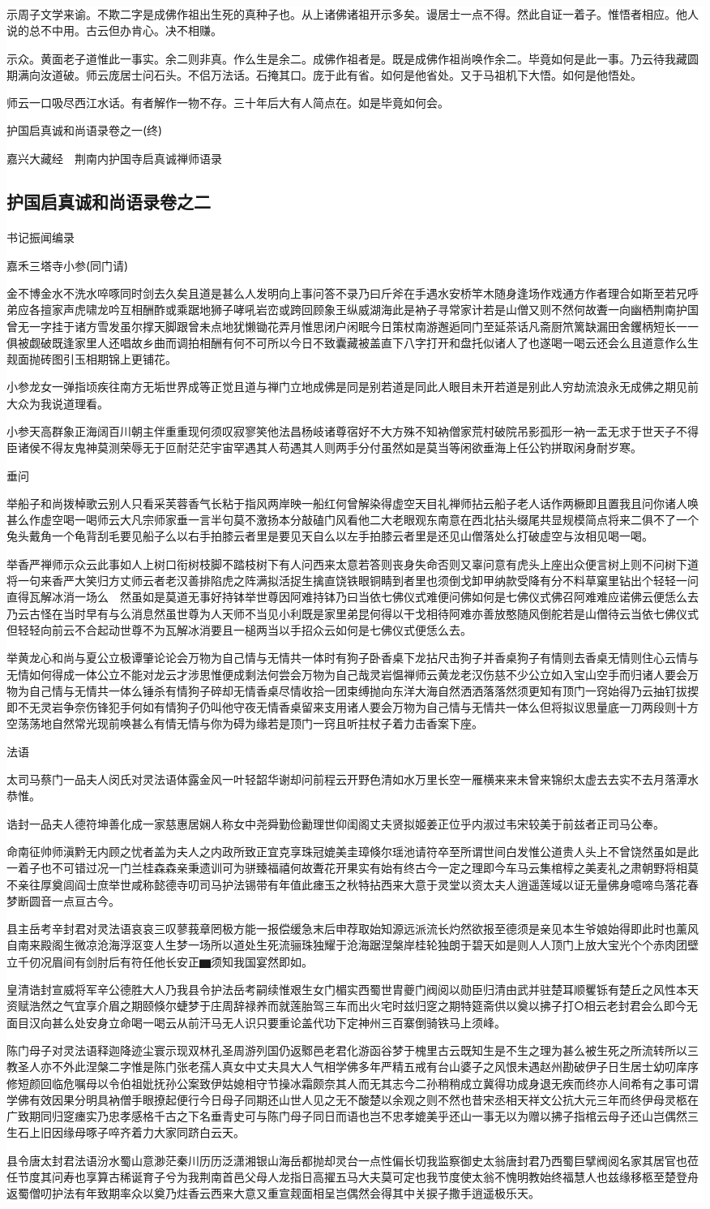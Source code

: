 示周子文学来谕。不欺二字是成佛作祖出生死的真种子也。从上诸佛诸祖开示多矣。谩居士一点不得。然此自证一着子。惟悟者相应。他人说的总不中用。古云但办肯心。决不相赚。  

示众。黄面老子道惟此一事实。余二则非真。作么生是余二。成佛作祖者是。既是成佛作祖尚唤作余二。毕竟如何是此一事。乃云待我藏圆期满向汝道破。师云庞居士问石头。不侣万法话。石掩其口。庞于此有省。如何是他省处。又于马祖机下大悟。如何是他悟处。  

师云一口吸尽西江水话。有者解作一物不存。三十年后大有人简点在。如是毕竟如何会。  

护国启真诚和尚语录卷之一(终)  

嘉兴大藏经　荆南内护国寺启真诚禅师语录  

## 护国启真诚和尚语录卷之二

书记振闻编录  

嘉禾三塔寺小参(同门请)  

金不博金水不洗水啐啄同时剑去久矣且道是甚么人发明向上事问答不录乃曰斤斧在手遇水安桥竿木随身逢场作戏通方作者理合如斯至若兄呼弟应各擅家声虎啸龙吟互相酬酢或乘踞地狮子哮吼岩峦或跨回顾象王纵威湖海此是衲子寻常家计若是山僧又则不然何故聻一向幽栖荆南护国曾无一字挂于诸方雪发虽尔撑天脚跟曾未点地犹懒锄花弄月惟思闭户闲眠今日策杖南游邂逅同门至延茶话凡斋厨笊篱缺漏田舍钁柄短长一一俱被觑破既逢家里人还唱故乡曲而调拍相酬有何不可所以今日不致囊藏被盖直下八字打开和盘托似诸人了也遂喝一喝云还会么且道意作么生觌面抛砖图引玉相期锦上更铺花。  

小参龙女一弹指顷疾往南方无垢世界成等正觉且道与禅门立地成佛是同是别若道是同此人眼目未开若道是别此人穷劫流浪永无成佛之期见前大众为我说道理看。  

小参天高群象正海阔百川朝主伴重重现何须叹寂寥笑他法昌杨岐诸尊宿好不大方殊不知衲僧家荒村破院吊影孤形一衲一盂无求于世天子不得臣诸侯不得友鬼神莫测荣辱无于叵耐茫茫宇宙罕遇其人苟遇其人则两手分付虽然如是莫当等闲欲垂海上任公钓拼取闲身耐岁寒。  

垂问  

举船子和尚拨棹歌云别人只看采芙蓉香气长粘于指风两岸映一船红何曾解染得虚空天目礼禅师拈云船子老人话作两橛即且置我且问你诸人唤甚么作虚空喝一喝师云大凡宗师家垂一言半句莫不激扬本分敲磕门风看他二大老眼观东南意在西北拈头缀尾共显规模简点将来二俱不了一个兔头戴角一个龟背刮毛要见船子么以右手拍膝云者里是要见天自么以左手拍膝云者里是还见山僧落处么打破虚空与汝相见喝一喝。  

举香严禅师示众云此事如人上树口衔树枝脚不踏枝树下有人问西来太意若答则丧身失命否则又辜问意有虎头上座出众便言树上则不问树下道将一句来香严大笑归方丈师云者老汉善排陷虎之阵满拟活捉生擒直饶铁眼铜睛到者里也须倒戈卸甲纳款受降有分不料草窠里钻出个轻轻一问直得瓦解冰消一场么　然虽如是莫道无事好持钵举世尊因阿难持钵乃曰当依七佛仪式难便问佛如何是七佛仪式佛召阿难难应诺佛云便恁么去乃云古怪在当时早有与么消息然虽世尊为人天师不当见小利既是家里弟昆何得以干戈相待阿难亦善放憨随风倒舵若是山僧待云当依七佛仪式但轻轻向前云不合起动世尊不为瓦解冰消要且一槌两当以手招众云如何是七佛仪式便恁么去。  

举黄龙心和尚与夏公立极谭肇论论会万物为自己情与无情共一体时有狗子卧香桌下龙拈尺击狗子并香桌狗子有情则去香桌无情则住心云情与无情如何得成一体公立不能对龙云才涉思惟便成剩法何尝会万物为自己哉灵岩愠禅师云黄龙老汉伤慈不少公立如入宝山空手而归诸人要会万物为自己情与无情共一体么锤杀有情狗子碎却无情香桌尽情收拾一团束缚抛向东洋大海自然洒洒落落然须更知有顶门一窍始得乃云抽钉拔揳即不无灵岩争奈伤锋犯手何如有情狗子仍叫他守夜无情香桌留来支用诸人要会万物为自己情与无情共一体么但将拟议思量底一刀两段则十方空荡荡地自然常光现前唤甚么有情无情与你为碍为缘若是顶门一窍且听拄杖子着力击香案下座。  

法语  

太司马蔡门一品夫人闵氏对灵法语体露金风一叶轻韶华谢却问前程云开野色清如水万里长空一雁横来来未曾来锦织太虚去去实不去月落潭水恭惟。  

诰封一品夫人德符坤善化成一家慈惠居娴人称女中尧舜勤俭勷理世仰闺阁丈夫贤拟姬姜正位乎内淑过韦宋较美于前兹者正司马公奉。  

命南征帅师滇黔无内顾之忧者盖为夫人之内政所致正宜克享珠冠媲美圭璋倏尔瑶池请符卒至所谓世间白发惟公道贵人头上不曾饶然虽如是此一着子也不可错过况一门兰桂森森亲秉遗训可为骈臻福禧何故聻花开果实有始有终古今一定之理即今车马云集棺椁之美麦礼之肃朝野将相莫不亲往厚奠闾阎士庶举世咸称懿德寺叨司马护法锡带有年值此瘗玉之秋特拈西来大意于灵堂以资太夫人逍遥莲域以证无量佛身噫啼鸟落花春梦断圆音一点亘古今。  

县主岳考辛封君对灵法语哀哀三叹蓼莪章罔极方能一报偿缓急末后申荐取始知源远派流长灼然欲报至德须是亲见本生爷娘始得即此时也薰风自南来殿阁生微凉沧海浮沤变人生梦一场所以道处生死流骊珠独耀于沧海踞涅槃岸桂轮独朗于碧天如是则人人顶门上放大宝光个个赤肉团壁立千仞况眉间有剑肘后有符任他长安正▆须知我国宴然即如。  

皇清诰封宣威将军辛公德胜大人乃我县令护法岳考嗣续惟艰生女门楣实西蜀世胄夔门阀阅以勋臣归清由武并驻楚耳顺矍铄有楚丘之风性本天资赋浩然之气宜享介眉之期颐倏尔蜨梦于庄周辞禄养而就莲胎驾三车而出火宅时兹归窆之期特筵斋供以奠以拂子打○相云老封君会么即今无面目汉向甚么处安身立命喝一喝云从前汗马无人识只要重论盖代功下定神州三百寨倒骑铁马上须峰。  

陈门母子对灵法语释迦降迹尘寰示现双林孔圣周游列国仍返鄹邑老君化游函谷梦于槐里古云既知生是不生之理为甚么被生死之所流转所以三教圣人亦不外此涅槃二字惟是陈门张老孺人真女中丈夫具大人气相学佛多年严精五戒有台山婆子之风恨未遇赵州勘破伊子日生居士幼叨庠序修短颜回临危嘱母以令伯祖妣抚孙公案致伊姑媳相守节操冰霜颇奈其人而无其志今二孙稍稍成立冀得功成身退无疾而终亦人间希有之事可谓学佛有效因果分明具衲僧手眼撩起便行今日母子同期还山世人见之无不酸楚以余观之则不然也昔宋丞相天祥文公抗大元三年而终伊母灵柩在广致期同归窆瘗实乃忠孝感格千古之下名垂青史可与陈门母子同日而语也岂不忠孝媲美乎还山一事无以为赠以拂子指棺云母子还山岂偶然三生石上旧因缘母啄子啐齐着力大家同跻白云天。  

县令唐太封君法语汾水蜀山意渺茫秦川历历泛潇湘银山海岳都抛却灵台一点性偏长切我监察御史太翁唐封君乃西蜀巨擘阀阅名家其居官也莅任节度其问寿也享算古稀诞育子兮为我荆南首邑父母人龙指日高擢五马大夫莫可定也我节度使太翁不愧明教始终福慧人也兹缘移柩至楚登舟返蜀僧叨护法有年致期率众以奠乃炷香云西来大意又重宣觌面相呈岂偶然会得其中关捩子撒手逍遥极乐天。  
